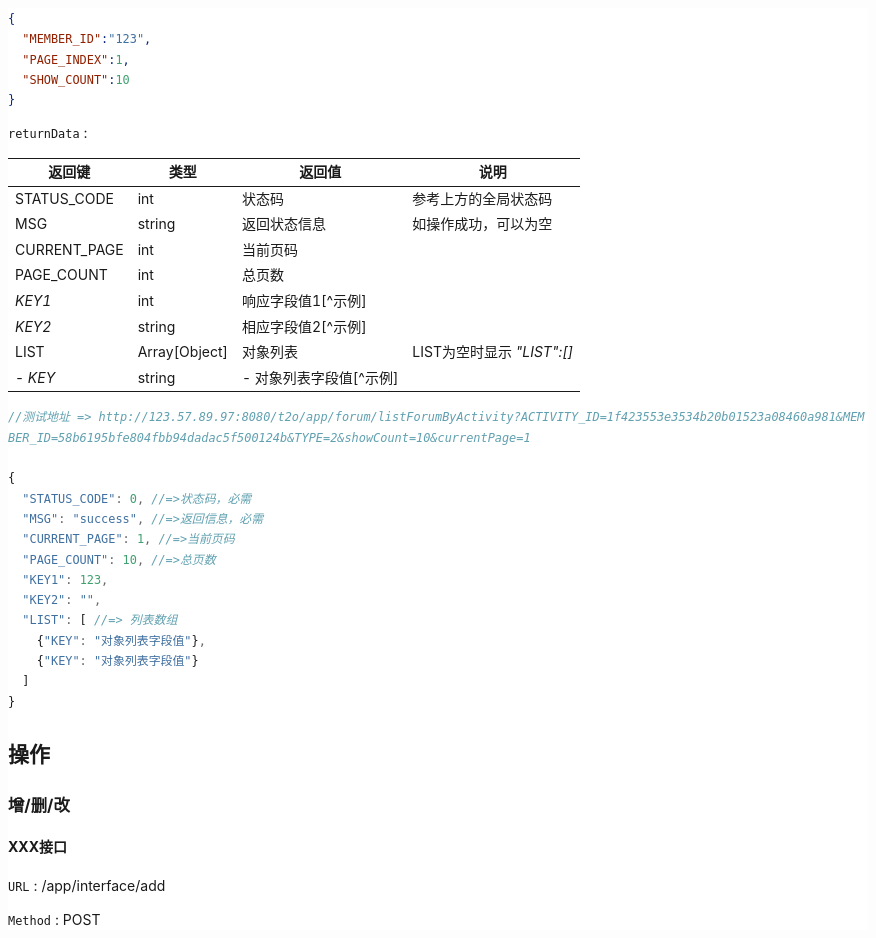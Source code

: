 ```json
{
  "MEMBER_ID":"123",
  "PAGE_INDEX":1,
  "SHOW_COUNT":10
}
```

`returnData` :

| 返回键          | 类型            | 返回值            | 说明                    |
| ------------ | ------------- | -------------- | --------------------- |
| STATUS_CODE  | int           | 状态码            | 参考上方的全局状态码            |
| MSG          | string        | 返回状态信息         | 如操作成功，可以为空            |
| CURRENT_PAGE | int           | 当前页码           |                       |
| PAGE_COUNT   | int           | 总页数            |                       |
| *KEY1*       | int           | 响应字段值1[^示例]    |                       |
| *KEY2*       | string        | 相应字段值2[^示例]    |                       |
| LIST         | Array[Object] | 对象列表           | LIST为空时显示 *"LIST":[]* |
| - *KEY*      | string        | - 对象列表字段值[^示例] |                       |

```js
//测试地址 => http://123.57.89.97:8080/t2o/app/forum/listForumByActivity?ACTIVITY_ID=1f423553e3534b20b01523a08460a981&MEMBER_ID=58b6195bfe804fbb94dadac5f500124b&TYPE=2&showCount=10&currentPage=1

{
  "STATUS_CODE": 0, //=>状态码，必需
  "MSG": "success", //=>返回信息，必需
  "CURRENT_PAGE": 1, //=>当前页码
  "PAGE_COUNT": 10, //=>总页数
  "KEY1": 123,
  "KEY2": "",
  "LIST": [ //=> 列表数组
    {"KEY": "对象列表字段值"},
    {"KEY": "对象列表字段值"}
  ]
}
```



## 操作

### 增/删/改
#### XXX接口
`URL` : /app/interface/add

`Method` : POST


[^1]: http://www.getpostman.com “接口测试工具：POSTMAN”
[^2]: http://jsoneditoronline.org/index.html?referrer=chrome_app “JSON格式化工具”